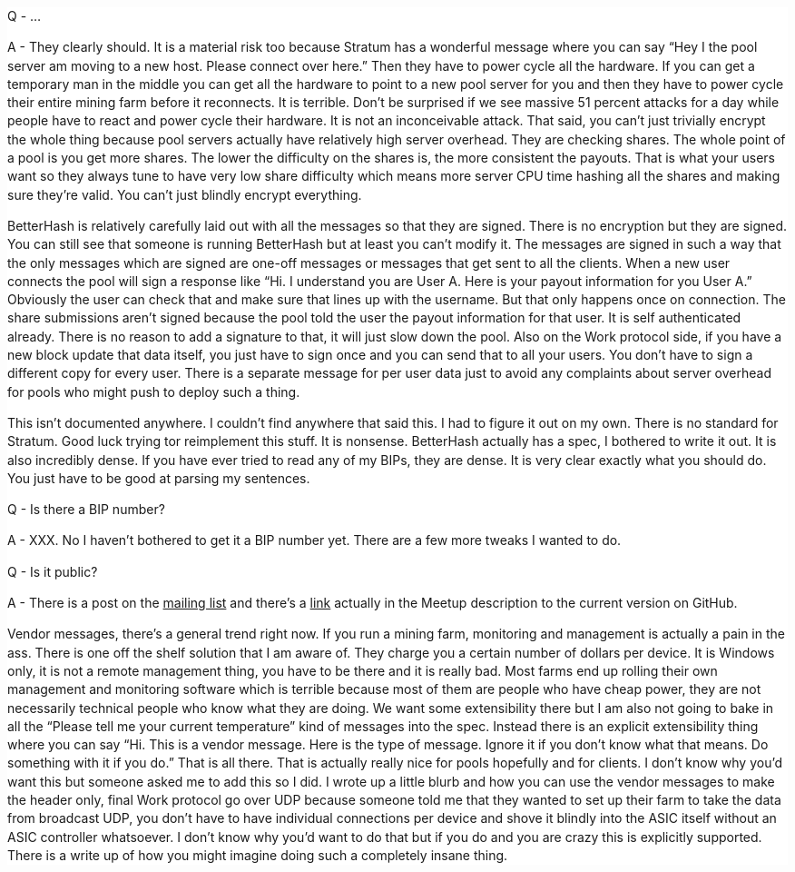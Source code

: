 Q - …

A - They clearly should. It is a material risk too because Stratum has a wonderful message where you can say “Hey I the pool server am moving to a new host. Please connect over here.” Then they have to power cycle all the hardware. If you can get a temporary man in the middle you can get all the hardware to point to a new pool server for you and then they have to power cycle their entire mining farm before it reconnects. It is terrible. Don’t be surprised if we see massive 51 percent attacks for a day while people have to react and power cycle their hardware. It is not an inconceivable attack. That said, you can’t just trivially encrypt the whole thing because pool servers actually have relatively high server overhead. They are checking shares. The whole point of a pool is you get more shares. The lower the difficulty on the shares is, the more consistent the payouts. That is what your users want so they always tune to have very low share difficulty which means more server CPU time hashing all the shares and making sure they’re valid. You can’t just blindly encrypt everything.

BetterHash is relatively carefully laid out with all the messages so that they are signed. There is no encryption but they are signed. You can still see that someone is running BetterHash but at least you can’t modify it. The messages are signed in such a way that the only messages which are signed are one-off messages or messages that get sent to all the clients. When a new user connects the pool will sign a response like “Hi. I understand you are User A. Here is your payout information for you User A.” Obviously the user can check that and make sure that lines up with the username. But that only happens once on connection. The share submissions aren’t signed because the pool told the user the payout information for that user. It is self authenticated already. There is no reason to add a signature to that, it will just slow down the pool. Also on the Work protocol side, if you have a new block update that data itself, you just have to sign once and you can send that to all your users. You don’t have to sign a different copy for every user. There is a separate message for per user data just to avoid any complaints about server overhead for pools who might push to deploy such a thing.

This isn’t documented anywhere. I couldn’t find anywhere that said this. I had to figure it out on my own. There is no standard for Stratum. Good luck trying tor reimplement this stuff. It is nonsense. BetterHash actually has a spec, I bothered to write it out. It is also incredibly dense. If you have ever tried to read any of my BIPs, they are dense. It is very clear exactly what you should do. You just have to be good at parsing my sentences.

Q - Is there a BIP number?

A - XXX. No I haven’t bothered to get it a BIP number yet. There are a few more tweaks I wanted to do.

Q - Is it public?

A - There is a post on the [mailing list](https://gnusha.org/url/https://lists.linuxfoundation.org/pipermail/bitcoin-dev/2018-June/016077.html) and there’s a [link](https://github.com/TheBlueMatt/bips/blob/betterhash/bip-XXXX.mediawiki) actually in the Meetup description to the current version on GitHub.

Vendor messages, there’s a general trend right now. If you run a mining farm, monitoring and management is actually a pain in the ass. There is one off the shelf solution that I am aware of. They charge you a certain number of dollars per device. It is Windows only, it is not a remote management thing, you have to be there and it is really bad. Most farms end up rolling their own management and monitoring software which is terrible because most of them are people who have cheap power, they are not necessarily technical people who know what they are doing. We want some extensibility there but I am also not going to bake in all the “Please tell me your current temperature” kind of messages into the spec. Instead there is an explicit extensibility thing where you can say “Hi. This is a vendor message. Here is the type of message. Ignore it if you don’t know what that means. Do something with it if you do.” That is all there. That is actually really nice for pools hopefully and for clients. I don’t know why you’d want this but someone asked me to add this so I did. I wrote up a little blurb and how you can use the vendor messages to make the header only, final Work protocol go over UDP because someone told me that they wanted to set up their farm to take the data from broadcast UDP, you don’t have to have individual connections per device and shove it blindly into the ASIC itself without an ASIC controller whatsoever. I don’t know why you’d want to do that but if you do and you are crazy this is explicitly supported. There is a write up of how you might imagine doing such a completely insane thing.
